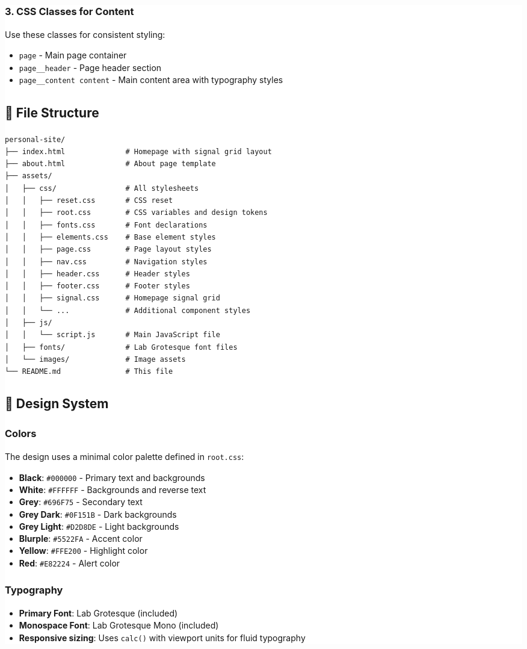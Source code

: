 ### 3. CSS Classes for Content
Use these classes for consistent styling:

- `page` - Main page container
- `page__header` - Page header section
- `page__content content` - Main content area with typography styles

## 📁 File Structure

```
personal-site/
├── index.html              # Homepage with signal grid layout
├── about.html              # About page template
├── assets/
│   ├── css/                # All stylesheets
│   │   ├── reset.css       # CSS reset
│   │   ├── root.css        # CSS variables and design tokens
│   │   ├── fonts.css       # Font declarations
│   │   ├── elements.css    # Base element styles
│   │   ├── page.css        # Page layout styles
│   │   ├── nav.css         # Navigation styles
│   │   ├── header.css      # Header styles
│   │   ├── footer.css      # Footer styles
│   │   ├── signal.css      # Homepage signal grid
│   │   └── ...             # Additional component styles
│   ├── js/
│   │   └── script.js       # Main JavaScript file
│   ├── fonts/              # Lab Grotesque font files
│   └── images/             # Image assets
└── README.md               # This file
```

## 🎨 Design System

### Colors
The design uses a minimal color palette defined in `root.css`:
- **Black**: `#000000` - Primary text and backgrounds
- **White**: `#FFFFFF` - Backgrounds and reverse text
- **Grey**: `#696F75` - Secondary text
- **Grey Dark**: `#0F151B` - Dark backgrounds
- **Grey Light**: `#D2D8DE` - Light backgrounds
- **Blurple**: `#5522FA` - Accent color
- **Yellow**: `#FFE200` - Highlight color
- **Red**: `#E82224` - Alert color

### Typography
- **Primary Font**: Lab Grotesque (included)
- **Monospace Font**: Lab Grotesque Mono (included)
- **Responsive sizing**: Uses `calc()` with viewport units for fluid typography
